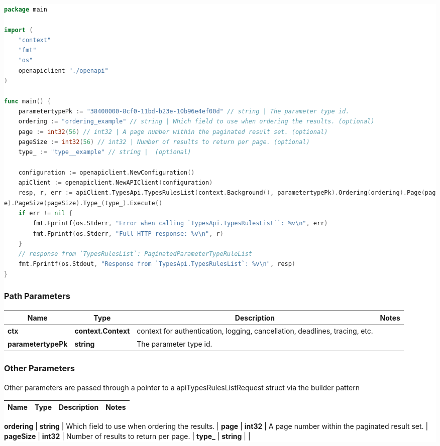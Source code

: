 ```go
package main

import (
    "context"
    "fmt"
    "os"
    openapiclient "./openapi"
)

func main() {
    parametertypePk := "38400000-8cf0-11bd-b23e-10b96e4ef00d" // string | The parameter type id.
    ordering := "ordering_example" // string | Which field to use when ordering the results. (optional)
    page := int32(56) // int32 | A page number within the paginated result set. (optional)
    pageSize := int32(56) // int32 | Number of results to return per page. (optional)
    type_ := "type__example" // string |  (optional)

    configuration := openapiclient.NewConfiguration()
    apiClient := openapiclient.NewAPIClient(configuration)
    resp, r, err := apiClient.TypesApi.TypesRulesList(context.Background(), parametertypePk).Ordering(ordering).Page(page).PageSize(pageSize).Type_(type_).Execute()
    if err != nil {
        fmt.Fprintf(os.Stderr, "Error when calling `TypesApi.TypesRulesList``: %v\n", err)
        fmt.Fprintf(os.Stderr, "Full HTTP response: %v\n", r)
    }
    // response from `TypesRulesList`: PaginatedParameterTypeRuleList
    fmt.Fprintf(os.Stdout, "Response from `TypesApi.TypesRulesList`: %v\n", resp)
}
```

### Path Parameters


Name | Type | Description  | Notes
------------- | ------------- | ------------- | -------------
**ctx** | **context.Context** | context for authentication, logging, cancellation, deadlines, tracing, etc.
**parametertypePk** | **string** | The parameter type id. | 

### Other Parameters

Other parameters are passed through a pointer to a apiTypesRulesListRequest struct via the builder pattern


Name | Type | Description  | Notes
------------- | ------------- | ------------- | -------------

 **ordering** | **string** | Which field to use when ordering the results. | 
 **page** | **int32** | A page number within the paginated result set. | 
 **pageSize** | **int32** | Number of results to return per page. | 
 **type_** | **string** |  | 
